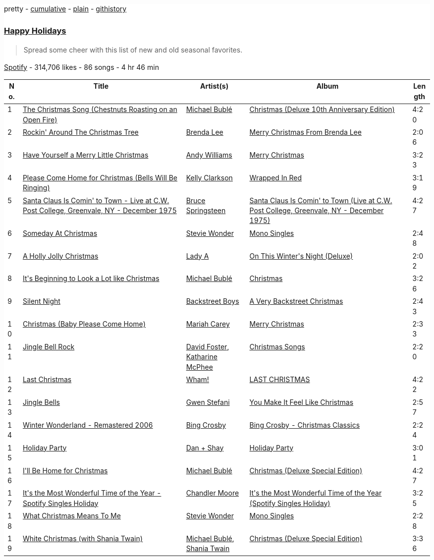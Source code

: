 pretty - [cumulative](/playlists/cumulative/37i9dQZF1DX0HWhBzpBj05.md) - [plain](/playlists/plain/37i9dQZF1DX0HWhBzpBj05) - [githistory](https://github.githistory.xyz/mackorone/spotify-playlist-archive/blob/main/playlists/plain/37i9dQZF1DX0HWhBzpBj05)

### [Happy Holidays](https://open.spotify.com/playlist/37i9dQZF1DX0HWhBzpBj05)

> Spread some cheer with this list of new and old seasonal favorites.

[Spotify](https://open.spotify.com/user/spotify) - 314,706 likes - 86 songs - 4 hr 46 min

| No. | Title | Artist(s) | Album | Length |
|---|---|---|---|---|
| 1 | [The Christmas Song \(Chestnuts Roasting on an Open Fire\)](https://open.spotify.com/track/3x0wbrv15rqDu0cmA3HGyX) | [Michael Bublé](https://open.spotify.com/artist/1GxkXlMwML1oSg5eLPiAz3) | [Christmas \(Deluxe 10th Anniversary Edition\)](https://open.spotify.com/album/0FHpjWlnUmplF5ciL84Wpa) | 4:20 |
| 2 | [Rockin' Around The Christmas Tree](https://open.spotify.com/track/2EjXfH91m7f8HiJN1yQg97) | [Brenda Lee](https://open.spotify.com/artist/4cPHsZM98sKzmV26wlwD2W) | [Merry Christmas From Brenda Lee](https://open.spotify.com/album/34wa3zf2prXFMk47t9zHFG) | 2:06 |
| 3 | [Have Yourself a Merry Little Christmas](https://open.spotify.com/track/3MKyA6s2XFSC70CTRHyDDe) | [Andy Williams](https://open.spotify.com/artist/4sj6D0zlMOl25nprDJBiU9) | [Merry Christmas](https://open.spotify.com/album/7zCvEkPCZcGWa1RHWjo2e0) | 3:23 |
| 4 | [Please Come Home for Christmas \(Bells Will Be Ringing\)](https://open.spotify.com/track/2mTtNTa2fnj9m4uyBbKPDr) | [Kelly Clarkson](https://open.spotify.com/artist/3BmGtnKgCSGYIUhmivXKWX) | [Wrapped In Red](https://open.spotify.com/album/7Jahqd1kx9Qau0E9x9iZj6) | 3:19 |
| 5 | [Santa Claus Is Comin' to Town \- Live at C.W\. Post College, Greenvale, NY \- December 1975](https://open.spotify.com/track/6s2wpWPFPAgKg2LXxi1Oee) | [Bruce Springsteen](https://open.spotify.com/artist/3eqjTLE0HfPfh78zjh6TqT) | [Santa Claus Is Comin' to Town \(Live at C.W\. Post College, Greenvale, NY \- December 1975\)](https://open.spotify.com/album/6SEtGOi92yZM5TyAGlXlpZ) | 4:27 |
| 6 | [Someday At Christmas](https://open.spotify.com/track/2X5noCM9Klrm4zXfyyPdRN) | [Stevie Wonder](https://open.spotify.com/artist/7guDJrEfX3qb6FEbdPA5qi) | [Mono Singles](https://open.spotify.com/album/7oMcO4p7P1JtJR2G1v2NoK) | 2:48 |
| 7 | [A Holly Jolly Christmas](https://open.spotify.com/track/1UxgIFGB6em0vP1V9to5Ne) | [Lady A](https://open.spotify.com/artist/32WkQRZEVKSzVAAYqukAEA) | [On This Winter's Night \(Deluxe\)](https://open.spotify.com/album/6ww6efJkv3ytQfbEyMosPu) | 2:02 |
| 8 | [It's Beginning to Look a Lot like Christmas](https://open.spotify.com/track/0lLdorYw7lVrJydTINhWdI) | [Michael Bublé](https://open.spotify.com/artist/1GxkXlMwML1oSg5eLPiAz3) | [Christmas](https://open.spotify.com/album/3CKVXhODttZebJAzjUs2un) | 3:26 |
| 9 | [Silent Night](https://open.spotify.com/track/6hzP93Axoqijv1Ezuw7fzz) | [Backstreet Boys](https://open.spotify.com/artist/5rSXSAkZ67PYJSvpUpkOr7) | [A Very Backstreet Christmas](https://open.spotify.com/album/5953GQNfxqEWdLobD6lG7T) | 2:43 |
| 10 | [Christmas \(Baby Please Come Home\)](https://open.spotify.com/track/3PIDciSFdrQxSQSihim3hN) | [Mariah Carey](https://open.spotify.com/artist/4iHNK0tOyZPYnBU7nGAgpQ) | [Merry Christmas](https://open.spotify.com/album/61ulfFSmmxMhc2wCdmdMkN) | 2:33 |
| 11 | [Jingle Bell Rock](https://open.spotify.com/track/2Txst52kJxfvQjVgbCcE2N) | [David Foster](https://open.spotify.com/artist/0SgQK24WzZf2pXBXYqHJYF), [Katharine McPhee](https://open.spotify.com/artist/5oWOx0BBDSMoFB8JDrjQre) | [Christmas Songs](https://open.spotify.com/album/6TrBZsEdcM4SiIAiEEZJbJ) | 2:20 |
| 12 | [Last Christmas](https://open.spotify.com/track/2FRnf9qhLbvw8fu4IBXx78) | [Wham!](https://open.spotify.com/artist/5lpH0xAS4fVfLkACg9DAuM) | [LAST CHRISTMAS](https://open.spotify.com/album/6egzU9NKfora01qaNbvwfZ) | 4:22 |
| 13 | [Jingle Bells](https://open.spotify.com/track/0Ar318cfljZEyc6nLN8CxG) | [Gwen Stefani](https://open.spotify.com/artist/4yiQZ8tQPux8cPriYMWUFP) | [You Make It Feel Like Christmas](https://open.spotify.com/album/58qdMDlJaZBYleY7Bf0gNc) | 2:57 |
| 14 | [Winter Wonderland \- Remastered 2006](https://open.spotify.com/track/2IuUMx3uxxJAHcH41aYtn0) | [Bing Crosby](https://open.spotify.com/artist/6ZjFtWeHP9XN7FeKSUe80S) | [Bing Crosby \- Christmas Classics](https://open.spotify.com/album/3My4DXwRjAS5HXontsJx1A) | 2:24 |
| 15 | [Holiday Party](https://open.spotify.com/track/2ZiKXOsDvx9TfXIJT5cZGN) | [Dan + Shay](https://open.spotify.com/artist/7z5WFjZAIYejWy0NI5lv4T) | [Holiday Party](https://open.spotify.com/album/6KqZkIWf9uZAPTgH46kYx1) | 3:01 |
| 16 | [I'll Be Home for Christmas](https://open.spotify.com/track/0GyXfYRuvG9nt71zF99SER) | [Michael Bublé](https://open.spotify.com/artist/1GxkXlMwML1oSg5eLPiAz3) | [Christmas \(Deluxe Special Edition\)](https://open.spotify.com/album/53fJVD9LpBKEMqdAF7PW5K) | 4:27 |
| 17 | [It's the Most Wonderful Time of the Year \- Spotify Singles Holiday](https://open.spotify.com/track/7878uDHPFOucHPBEZNqvdO) | [Chandler Moore](https://open.spotify.com/artist/6y7frW1RUq3XBBXbYowVpk) | [It's the Most Wonderful Time of the Year \(Spotify Singles Holiday\)](https://open.spotify.com/album/4BuhsOIhCtbXzuDzJeyH1e) | 3:25 |
| 18 | [What Christmas Means To Me](https://open.spotify.com/track/1V0qqWBbIWt8hlAjxTZedR) | [Stevie Wonder](https://open.spotify.com/artist/7guDJrEfX3qb6FEbdPA5qi) | [Mono Singles](https://open.spotify.com/album/7oMcO4p7P1JtJR2G1v2NoK) | 2:28 |
| 19 | [White Christmas \(with Shania Twain\)](https://open.spotify.com/track/6EM7JApNrP4fftMlDsOAZG) | [Michael Bublé](https://open.spotify.com/artist/1GxkXlMwML1oSg5eLPiAz3), [Shania Twain](https://open.spotify.com/artist/5e4Dhzv426EvQe3aDb64jL) | [Christmas \(Deluxe Special Edition\)](https://open.spotify.com/album/7uVimUILdzSZG4KKKWToq0) | 3:36 |